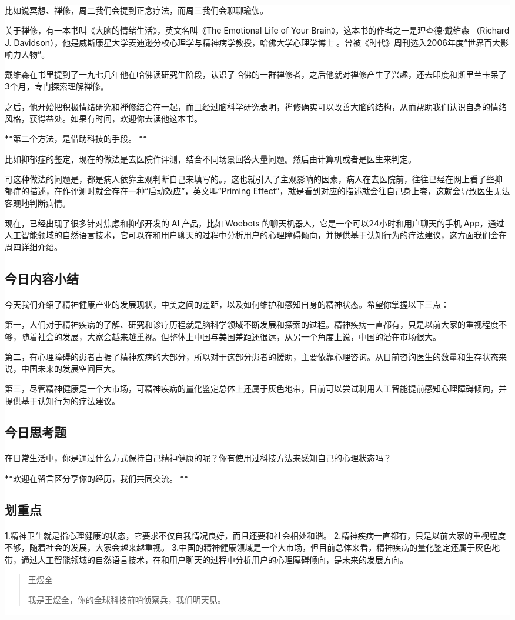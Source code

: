 比如说冥想、禅修，周二我们会提到正念疗法，而周三我们会聊聊瑜伽。

关于禅修，有一本书叫《大脑的情绪生活》，英文名叫《The Emotional Life of Your Brain》，这本书的作者之一是理查德·戴维森 （Richard J. Davidson），他是威斯康星大学麦迪逊分校心理学与精神病学教授，哈佛大学心理学博士 。曾被《时代》周刊选入2006年度“世界百大影响力人物”。

戴维森在书里提到了一九七几年他在哈佛读研究生阶段，认识了哈佛的一群禅修者，之后他就对禅修产生了兴趣，还去印度和斯里兰卡呆了3个月，专门探索理解禅修。

之后，他开始把积极情绪研究和禅修结合在一起，而且经过脑科学研究表明，禅修确实可以改善大脑的结构，从而帮助我们认识自身的情绪风格，获得益处。如果有时间，欢迎你去读他这本书。

 **第二个方法，是借助科技的手段。 **

比如抑郁症的鉴定，现在的做法是去医院作评测，结合不同场景回答大量问题。然后由计算机或者是医生来判定。

可这种做法的问题是，都是病人依靠主观判断自己来填写的。，这也就引入了主观影响的因素，病人在去医院前，往往已经在网上看了些抑郁症的描述，在作评测时就会存在一种“启动效应”，英文叫“Priming Effect”，就是看到对应的描述就会往自己身上套，这就会导致医生无法客观地判断病情。

现在，已经出现了很多针对焦虑和抑郁开发的 AI 产品，比如 Woebots 的聊天机器人，它是一个可以24小时和用户聊天的手机 App，通过人工智能领域的自然语言技术，它可以在和用户聊天的过程中分析用户的心理障碍倾向，并提供基于认知行为的疗法建议，这方面我们会在周四详细介绍。

## 今日内容小结

今天我们介绍了精神健康产业的发展现状，中美之间的差距，以及如何维护和感知自身的精神状态。希望你掌握以下三点：

第一，人们对于精神疾病的了解、研究和诊疗历程就是脑科学领域不断发展和探索的过程。精神疾病一直都有，只是以前大家的重视程度不够，随着社会的发展，大家会越来越重视。但整体上中国与美国差距还很远，从另一个角度上说，中国的潜在市场很大。

第二，有心理障碍的患者占据了精神疾病的大部分，所以对于这部分患者的援助，主要依靠心理咨询。从目前咨询医生的数量和生存状态来说，中国未来的发展空间巨大。

第三，尽管精神健康是一个大市场，可精神疾病的量化鉴定总体上还属于灰色地带，目前可以尝试利用人工智能提前感知心理障碍倾向，并提供基于认知行为的疗法建议。

## 今日思考题

在日常生活中，你是通过什么方式保持自己精神健康的呢？你有使用过科技方法来感知自己的心理状态吗？

 **欢迎在留言区分享你的经历，我们共同交流。 **

## 划重点

1.精神卫生就是指心理健康的状态，它要求不仅自我情况良好，而且还要和社会相处和谐。
2.精神疾病一直都有，只是以前大家的重视程度不够，随着社会的发展，大家会越来越重视。
3.中国的精神健康领域是一个大市场，但目前总体来看，精神疾病的量化鉴定还属于灰色地带，通过人工智能领域的自然语言技术，在和用户聊天的过程中分析用户的心理障碍倾向，是未来的发展方向。

> 王煜全
> 
> 我是王煜全，你的全球科技前哨侦察兵，我们明天见。

---
